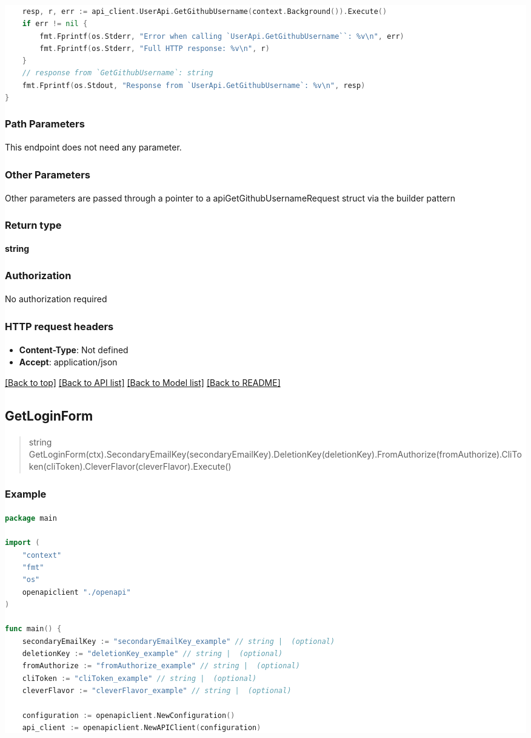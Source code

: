 ```go
    resp, r, err := api_client.UserApi.GetGithubUsername(context.Background()).Execute()
    if err != nil {
        fmt.Fprintf(os.Stderr, "Error when calling `UserApi.GetGithubUsername``: %v\n", err)
        fmt.Fprintf(os.Stderr, "Full HTTP response: %v\n", r)
    }
    // response from `GetGithubUsername`: string
    fmt.Fprintf(os.Stdout, "Response from `UserApi.GetGithubUsername`: %v\n", resp)
}
```

### Path Parameters

This endpoint does not need any parameter.

### Other Parameters

Other parameters are passed through a pointer to a apiGetGithubUsernameRequest struct via the builder pattern


### Return type

**string**

### Authorization

No authorization required

### HTTP request headers

- **Content-Type**: Not defined
- **Accept**: application/json

[[Back to top]](#) [[Back to API list]](../README.md#documentation-for-api-endpoints)
[[Back to Model list]](../README.md#documentation-for-models)
[[Back to README]](../README.md)


## GetLoginForm

> string GetLoginForm(ctx).SecondaryEmailKey(secondaryEmailKey).DeletionKey(deletionKey).FromAuthorize(fromAuthorize).CliToken(cliToken).CleverFlavor(cleverFlavor).Execute()



### Example

```go
package main

import (
    "context"
    "fmt"
    "os"
    openapiclient "./openapi"
)

func main() {
    secondaryEmailKey := "secondaryEmailKey_example" // string |  (optional)
    deletionKey := "deletionKey_example" // string |  (optional)
    fromAuthorize := "fromAuthorize_example" // string |  (optional)
    cliToken := "cliToken_example" // string |  (optional)
    cleverFlavor := "cleverFlavor_example" // string |  (optional)

    configuration := openapiclient.NewConfiguration()
    api_client := openapiclient.NewAPIClient(configuration)
```
